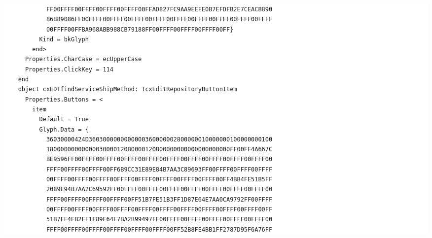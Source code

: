 ```
            FF00FFFF00FFFF00FFFF00FFFF00FFAD827FC9AA9EEFE0B7EFDFB2E7CEACB890
            86B89086FF00FFFF00FFFF00FFFF00FFFF00FFFF00FFFF00FFFF00FFFF00FFFF
            00FFFF00FFBA968ABB988CB79188FF00FFFF00FFFF00FFFF00FF}
          Kind = bkGlyph
        end>
      Properties.CharCase = ecUpperCase
      Properties.ClickKey = 114
    end
    object cxEDTfindServiceShipMethod: TcxEditRepositoryButtonItem
      Properties.Buttons = <
        item
          Default = True
          Glyph.Data = {
            36030000424D3603000000000000360000002800000010000000100000000100
            18000000000000030000120B0000120B00000000000000000000FF00FF4A667C
            BE9596FF00FFFF00FFFF00FFFF00FFFF00FFFF00FFFF00FFFF00FFFF00FFFF00
            FFFF00FFFF00FFFF00FF6B9CC31E89E84B7AA3C89693FF00FFFF00FFFF00FFFF
            00FFFF00FFFF00FFFF00FFFF00FFFF00FFFF00FFFF00FFFF00FF4BB4FE51B5FF
            2089E94B7AA2C69592FF00FFFF00FFFF00FFFF00FFFF00FFFF00FFFF00FFFF00
            FFFF00FFFF00FFFF00FFFF00FF51B7FE51B3FF1D87E64E7AA0CA9792FF00FFFF
            00FFFF00FFFF00FFFF00FFFF00FFFF00FFFF00FFFF00FFFF00FFFF00FFFF00FF
            51B7FE4EB2FF1F89E64E7BA2B99497FF00FFFF00FFFF00FFFF00FFFF00FFFF00
            FFFF00FFFF00FFFF00FFFF00FFFF00FFFF00FF52B8FE4BB1FF2787D95F6A76FF
```


